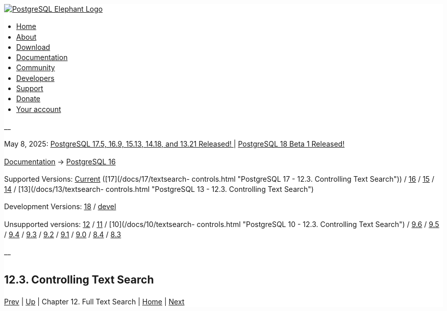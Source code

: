 [ ![PostgreSQL Elephant Logo](/media/img/about/press/elephant.png) ](/)

  * [Home](/ "Home")
  * [About](/about/ "About")
  * [Download](/download/ "Download")
  * [Documentation](/docs/ "Documentation")
  * [Community](/community/ "Community")
  * [Developers](/developer/ "Developers")
  * [Support](/support/ "Support")
  * [Donate](/about/donate/ "Donate")
  * [Your account](/account/ "Your account")

__

May 8, 2025: [ PostgreSQL 17.5, 16.9, 15.13, 14.18, and 13.21 Released! ](/about/news/postgresql-175-169-1513-1418-and-1321-released-3072/) | [ PostgreSQL 18 Beta 1 Released! ](/about/news/postgresql-18-beta-1-released-3070/)

[Documentation](/docs/ "Documentation") -> [PostgreSQL
16](/docs/16/index.html)

Supported Versions: [Current](/docs/current/textsearch-controls.html
"PostgreSQL 17 - 12.3. Controlling Text Search") ([17](/docs/17/textsearch-
controls.html "PostgreSQL 17 - 12.3. Controlling Text Search")) /
[16](/docs/16/textsearch-controls.html "PostgreSQL 16 - 12.3. Controlling Text
Search") / [15](/docs/15/textsearch-controls.html "PostgreSQL 15 -
12.3. Controlling Text Search") / [14](/docs/14/textsearch-controls.html
"PostgreSQL 14 - 12.3. Controlling Text Search") / [13](/docs/13/textsearch-
controls.html "PostgreSQL 13 - 12.3. Controlling Text Search")

Development Versions: [18](/docs/18/textsearch-controls.html "PostgreSQL 18 -
12.3. Controlling Text Search") / [devel](/docs/devel/textsearch-controls.html
"PostgreSQL devel - 12.3. Controlling Text Search")

Unsupported versions: [12](/docs/12/textsearch-controls.html "PostgreSQL 12 -
12.3. Controlling Text Search") / [11](/docs/11/textsearch-controls.html
"PostgreSQL 11 - 12.3. Controlling Text Search") / [10](/docs/10/textsearch-
controls.html "PostgreSQL 10 - 12.3. Controlling Text Search") /
[9.6](/docs/9.6/textsearch-controls.html "PostgreSQL 9.6 - 12.3. Controlling
Text Search") / [9.5](/docs/9.5/textsearch-controls.html "PostgreSQL 9.5 -
12.3. Controlling Text Search") / [9.4](/docs/9.4/textsearch-controls.html
"PostgreSQL 9.4 - 12.3. Controlling Text Search") /
[9.3](/docs/9.3/textsearch-controls.html "PostgreSQL 9.3 - 12.3. Controlling
Text Search") / [9.2](/docs/9.2/textsearch-controls.html "PostgreSQL 9.2 -
12.3. Controlling Text Search") / [9.1](/docs/9.1/textsearch-controls.html
"PostgreSQL 9.1 - 12.3. Controlling Text Search") /
[9.0](/docs/9.0/textsearch-controls.html "PostgreSQL 9.0 - 12.3. Controlling
Text Search") / [8.4](/docs/8.4/textsearch-controls.html "PostgreSQL 8.4 -
12.3. Controlling Text Search") / [8.3](/docs/8.3/textsearch-controls.html
"PostgreSQL 8.3 - 12.3. Controlling Text Search")

__

12.3. Controlling Text Search  
---  
[Prev](textsearch-tables.html "12.2. Tables and Indexes")  | [Up](textsearch.html "Chapter 12. Full Text Search") | Chapter 12. Full Text Search | [Home](index.html "PostgreSQL 16.9 Documentation") |  [Next](textsearch-features.html "12.4. Additional Features")  
  